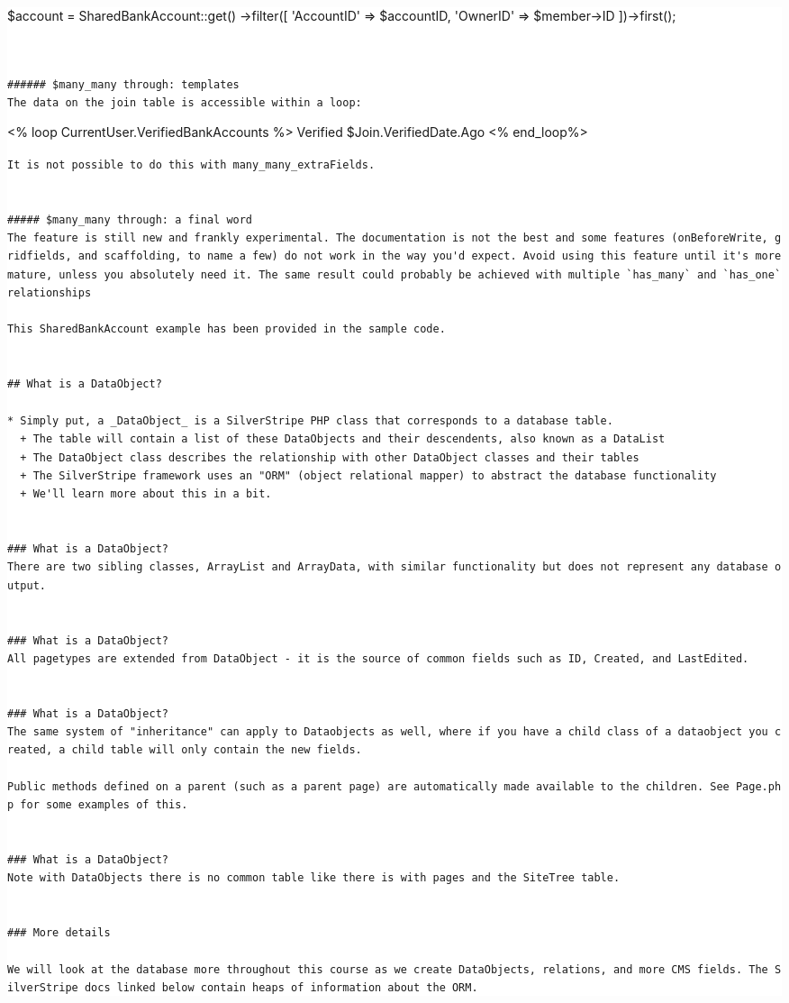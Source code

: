 $account = SharedBankAccount::get()
    ->filter([
        'AccountID' => $accountID,
        'OwnerID' => $member->ID
    ])->first();
```


###### $many_many through: templates
The data on the join table is accessible within a loop:
```
<% loop CurrentUser.VerifiedBankAccounts %>
Verified $Join.VerifiedDate.Ago
<% end_loop%>
```
It is not possible to do this with many_many_extraFields.


##### $many_many through: a final word
The feature is still new and frankly experimental. The documentation is not the best and some features (onBeforeWrite, gridfields, and scaffolding, to name a few) do not work in the way you'd expect. Avoid using this feature until it's more mature, unless you absolutely need it. The same result could probably be achieved with multiple `has_many` and `has_one` relationships

This SharedBankAccount example has been provided in the sample code.


## What is a DataObject?

* Simply put, a _DataObject_ is a SilverStripe PHP class that corresponds to a database table.
  + The table will contain a list of these DataObjects and their descendents, also known as a DataList
  + The DataObject class describes the relationship with other DataObject classes and their tables
  + The SilverStripe framework uses an "ORM" (object relational mapper) to abstract the database functionality
  + We'll learn more about this in a bit.


### What is a DataObject?
There are two sibling classes, ArrayList and ArrayData, with similar functionality but does not represent any database output. 


### What is a DataObject?
All pagetypes are extended from DataObject - it is the source of common fields such as ID, Created, and LastEdited.


### What is a DataObject?
The same system of "inheritance" can apply to Dataobjects as well, where if you have a child class of a dataobject you created, a child table will only contain the new fields.

Public methods defined on a parent (such as a parent page) are automatically made available to the children. See Page.php for some examples of this.


### What is a DataObject?
Note with DataObjects there is no common table like there is with pages and the SiteTree table.


### More details

We will look at the database more throughout this course as we create DataObjects, relations, and more CMS fields. The SilverStripe docs linked below contain heaps of information about the ORM.
```